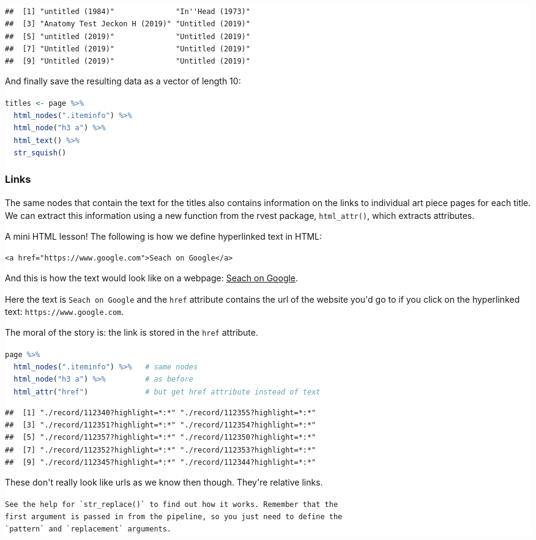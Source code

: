 ```
##  [1] "untitled (1984)"              "In''Head (1973)"             
##  [3] "Anatomy Test Jeckon H (2019)" "Untitled (2019)"             
##  [5] "untitled (2019)"              "Untitled (2019)"             
##  [7] "Untitled (2019)"              "Untitled (2019)"             
##  [9] "Untitled (2019)"              "Untitled (2019)"
```

And finally save the resulting data as a vector of length 10:


```r
titles <- page %>%
  html_nodes(".iteminfo") %>%
  html_node("h3 a") %>%
  html_text() %>%
  str_squish()
```

### Links

The same nodes that contain the text for the titles also contains information 
on the links to individual art piece pages for each title. We can extract this 
information using a new function from the rvest package, `html_attr()`, which 
extracts attributes.

A mini HTML lesson! The following is how we define hyperlinked text in HTML:

```
<a href="https://www.google.com">Seach on Google</a>
```

And this is how the text would look like on a webpage: [Seach on Google](https://www.google.com).

Here the text is `Seach on Google` and the `href` attribute contains the url 
of the website you'd go to if you click on the hyperlinked text: `https://www.google.com`.

The moral of the story is: the link is stored in the `href` attribute.


```r
page %>%
  html_nodes(".iteminfo") %>%   # same nodes
  html_node("h3 a") %>%         # as before
  html_attr("href")             # but get href attribute instead of text
```

```
##  [1] "./record/112340?highlight=*:*" "./record/112355?highlight=*:*"
##  [3] "./record/112351?highlight=*:*" "./record/112354?highlight=*:*"
##  [5] "./record/112357?highlight=*:*" "./record/112350?highlight=*:*"
##  [7] "./record/112352?highlight=*:*" "./record/112353?highlight=*:*"
##  [9] "./record/112345?highlight=*:*" "./record/112344?highlight=*:*"
```

These don't really look like urls as we know then though. They're relative 
links.


```marginfigure
See the help for `str_replace()` to find out how it works. Remember that the 
first argument is passed in from the pipeline, so you just need to define the 
`pattern` and `replacement` arguments.
```

